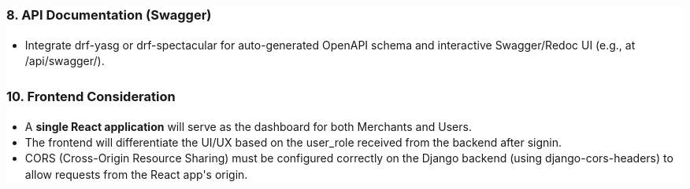 ### **8\. API Documentation (Swagger)**

* Integrate drf-yasg or drf-spectacular for auto-generated OpenAPI schema and interactive Swagger/Redoc UI (e.g., at /api/swagger/).

### **10\. Frontend Consideration**

* A **single React application** will serve as the dashboard for both Merchants and Users.  
* The frontend will differentiate the UI/UX based on the user\_role received from the backend after signin.  
* CORS (Cross-Origin Resource Sharing) must be configured correctly on the Django backend (using django-cors-headers) to allow requests from the React app's origin.